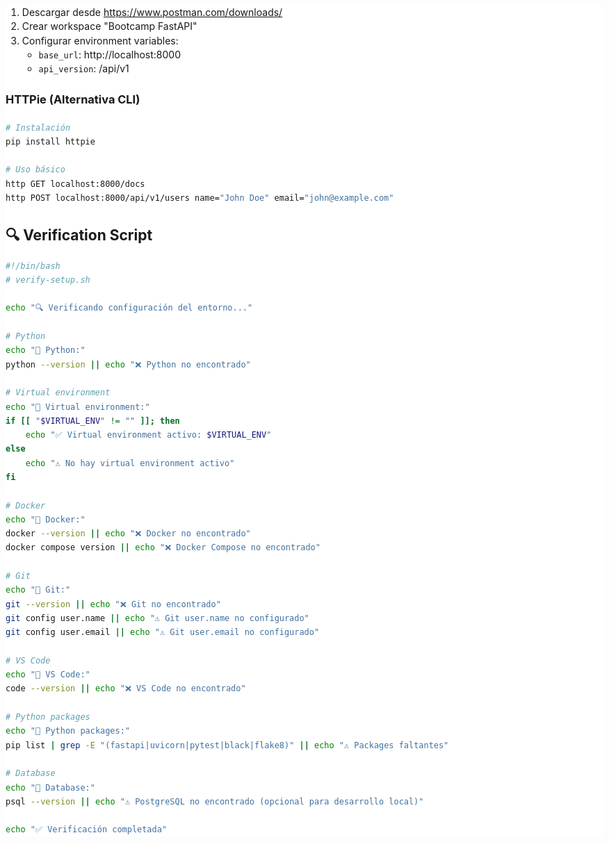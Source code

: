 1. Descargar desde https://www.postman.com/downloads/
2. Crear workspace "Bootcamp FastAPI"
3. Configurar environment variables:
   - `base_url`: http://localhost:8000
   - `api_version`: /api/v1

### HTTPie (Alternativa CLI)

```bash
# Instalación
pip install httpie

# Uso básico
http GET localhost:8000/docs
http POST localhost:8000/api/v1/users name="John Doe" email="john@example.com"
```

## 🔍 Verification Script

```bash
#!/bin/bash
# verify-setup.sh

echo "🔍 Verificando configuración del entorno..."

# Python
echo "📍 Python:"
python --version || echo "❌ Python no encontrado"

# Virtual environment
echo "📍 Virtual environment:"
if [[ "$VIRTUAL_ENV" != "" ]]; then
    echo "✅ Virtual environment activo: $VIRTUAL_ENV"
else
    echo "⚠️ No hay virtual environment activo"
fi

# Docker
echo "📍 Docker:"
docker --version || echo "❌ Docker no encontrado"
docker compose version || echo "❌ Docker Compose no encontrado"

# Git
echo "📍 Git:"
git --version || echo "❌ Git no encontrado"
git config user.name || echo "⚠️ Git user.name no configurado"
git config user.email || echo "⚠️ Git user.email no configurado"

# VS Code
echo "📍 VS Code:"
code --version || echo "❌ VS Code no encontrado"

# Python packages
echo "📍 Python packages:"
pip list | grep -E "(fastapi|uvicorn|pytest|black|flake8)" || echo "⚠️ Packages faltantes"

# Database
echo "📍 Database:"
psql --version || echo "⚠️ PostgreSQL no encontrado (opcional para desarrollo local)"

echo "✅ Verificación completada"
```
